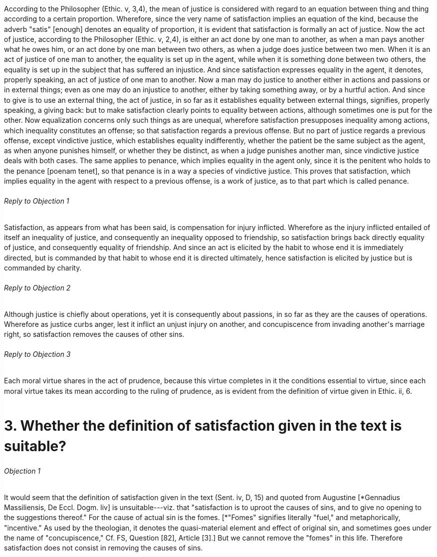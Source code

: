 According to the Philosopher (Ethic. v, 3,4), the mean of justice is considered with regard to an equation between thing and thing according to a certain proportion. Wherefore, since the very name of satisfaction implies an equation of the kind, because the adverb "satis" \[enough\] denotes an equality of proportion, it is evident that satisfaction is formally an act of justice. Now the act of justice, according to the Philosopher (Ethic. v, 2,4), is either an act done by one man to another, as when a man pays another what he owes him, or an act done by one man between two others, as when a judge does justice between two men. When it is an act of justice of one man to another, the equality is set up in the agent, while when it is something done between two others, the equality is set up in the subject that has suffered an injustice. And since satisfaction expresses equality in the agent, it denotes, properly speaking, an act of justice of one man to another. Now a man may do justice to another either in actions and passions or in external things; even as one may do an injustice to another, either by taking something away, or by a hurtful action. And since to give is to use an external thing, the act of justice, in so far as it establishes equality between external things, signifies, properly speaking, a giving back: but to make satisfaction clearly points to equality between actions, although sometimes one is put for the other. Now equalization concerns only such things as are unequal, wherefore satisfaction presupposes inequality among actions, which inequality constitutes an offense; so that satisfaction regards a previous offense. But no part of justice regards a previous offense, except vindictive justice, which establishes equality indifferently, whether the patient be the same subject as the agent, as when anyone punishes himself, or whether they be distinct, as when a judge punishes another man, since vindictive justice deals with both cases. The same applies to penance, which implies equality in the agent only, since it is the penitent who holds to the penance \[poenam tenet\], so that penance is in a way a species of vindictive justice. This proves that satisfaction, which implies equality in the agent with respect to a previous offense, is a work of justice, as to that part which is called penance.  

###### Reply to Objection 1
Satisfaction, as appears from what has been said, is compensation for injury inflicted. Wherefore as the injury inflicted entailed of itself an inequality of justice, and consequently an inequality opposed to friendship, so satisfaction brings back directly equality of justice, and consequently equality of friendship. And since an act is elicited by the habit to whose end it is immediately directed, but is commanded by that habit to whose end it is directed ultimately, hence satisfaction is elicited by justice but is commanded by charity.  

###### Reply to Objection 2
Although justice is chiefly about operations, yet it is consequently about passions, in so far as they are the causes of operations. Wherefore as justice curbs anger, lest it inflict an unjust injury on another, and concupiscence from invading another's marriage right, so satisfaction removes the causes of other sins.  

###### Reply to Objection 3
Each moral virtue shares in the act of prudence, because this virtue completes in it the conditions essential to virtue, since each moral virtue takes its mean according to the ruling of prudence, as is evident from the definition of virtue given in Ethic. ii, 6.  




# 3. Whether the definition of satisfaction given in the text is suitable? 

###### Objection 1
It would seem that the definition of satisfaction given in the text (Sent. iv, D, 15) and quoted from Augustine \[\*Gennadius Massiliensis, De Eccl. Dogm. liv\] is unsuitable---viz. that "satisfaction is to uproot the causes of sins, and to give no opening to the suggestions thereof." For the cause of actual sin is the fomes. \[\*"Fomes" signifies literally "fuel," and metaphorically, "incentive." As used by the theologian, it denotes the quasi-material element and effect of original sin, and sometimes goes under the name of "concupiscence," Cf. FS, Question \[82\], Article \[3\].\] But we cannot remove the "fomes" in this life. Therefore satisfaction does not consist in removing the causes of sins.  
